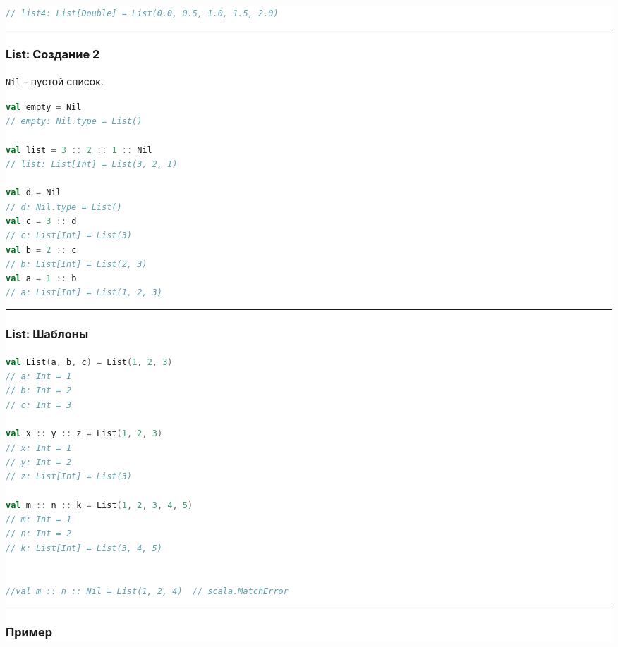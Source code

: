 ```scala
// list4: List[Double] = List(0.0, 0.5, 1.0, 1.5, 2.0)
```

---

### List: Создание 2

<span class="naumen">`Nil` - пустой список.</span>

```scala
val empty = Nil 
// empty: Nil.type = List()

val list = 3 :: 2 :: 1 :: Nil 
// list: List[Int] = List(3, 2, 1)

val d = Nil 
// d: Nil.type = List()
val c = 3 :: d 
// c: List[Int] = List(3)
val b = 2 :: c 
// b: List[Int] = List(2, 3)
val a = 1 :: b 
// a: List[Int] = List(1, 2, 3)
```

---

### List: Шаблоны

```scala
val List(a, b, c) = List(1, 2, 3)
// a: Int = 1
// b: Int = 2
// c: Int = 3

val x :: y :: z = List(1, 2, 3)
// x: Int = 1
// y: Int = 2
// z: List[Int] = List(3)

val m :: n :: k = List(1, 2, 3, 4, 5)
// m: Int = 1
// n: Int = 2
// k: List[Int] = List(3, 4, 5)


//val m :: n :: Nil = List(1, 2, 4)  // scala.MatchError
```

---

### Пример
